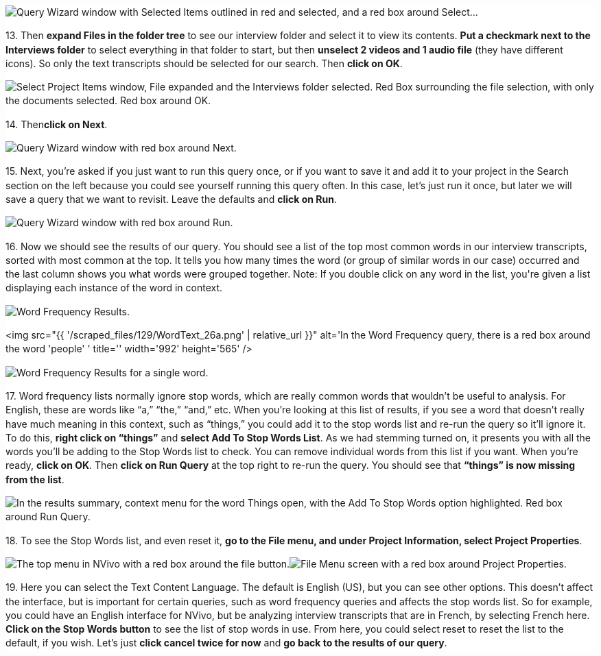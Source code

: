 <img src="{{ '/scraped_files/129/WordText_12.png' | relative_url }}" alt='Query Wizard window with Selected Items outlined in red and selected, and a red box around Select...' title='' width='599' height='466' />

13\. Then **expand Files in the folder tree** to see our interview folder and select it to view its contents. **Put a checkmark next to the Interviews folder** to select everything in that folder to start, but then **unselect 2 videos and 1 audio file** (they have different icons). So only the text transcripts should be selected for our search. Then **click on OK**.

<img src="{{ '/scraped_files/129/WordText_13.png' | relative_url }}" alt='Select Project Items window, File expanded and the Interviews folder selected. Red Box surrounding the file selection, with only the documents selected. Red box around OK.' title='' width='888' height='427' />

14\. Then**click on Next**.

<img src="{{ '/scraped_files/129/WordText_14.png' | relative_url }}" alt='Query Wizard window with red box around Next.' title='' width='599' height='468' />

15\. Next, you’re asked if you just want to run this query once, or if you want to save it and add it to your project in the Search section on the left because you could see yourself running this query often. In this case, let’s just run it once, but later we will save a query that we want to revisit. Leave the defaults and **click on Run**.

<img src="{{ '/scraped_files/129/WordText_15.png' | relative_url }}" alt='Query Wizard window with red box around Run.' title='' width='601' height='469' />

16\. Now we should see the results of our query. You should see a list of the top most common words in our interview transcripts, sorted with most common at the top. It tells you how many times the word (or group of similar words in our case) occurred and the last column shows you what words were grouped together. Note: If you double click on any word in the list, you're given a list displaying each instance of the word in context.

<img src="{{ '/scraped_files/129/WordText_16.png' | relative_url }}" alt='Word Frequency Results.' title='' width='717' height='748' />

<img src="{{ '/scraped_files/129/WordText_26a.png' | relative_url }}" alt='In the Word Frequency query, there is a red box around the word 'people' ' title='' width='992' height='565' />

<img src="{{ '/scraped_files/129/WordText_26b.png' | relative_url }}" alt='Word Frequency Results for a single word.' title='' width='996' height='921' />

17\. Word frequency lists normally ignore stop words, which are really common words that wouldn’t be useful to analysis. For English, these are words like “a,” “the,” “and,” etc. When you’re looking at this list of results, if you see a word that doesn’t really have much meaning in this context, such as “things,” you could add it to the stop words list and re\-run the query so it’ll ignore it. To do this, **right click on “things”** and **select Add To Stop Words List**. As we had stemming turned on, it presents you with all the words you’ll be adding to the Stop Words list to check. You can remove individual words from this list if you want. When you’re ready, **click on OK**. Then **click on Run Query** at the top right to re\-run the query. You should see that **“things” is now missing from the list**.

<img src="{{ '/scraped_files/129/WordText_17.png' | relative_url }}" alt='In the results summary, context menu for the word Things open, with the Add To Stop Words option highlighted. Red box around Run Query.' title='' width='1416' height='928' />

18\. To see the Stop Words list, and even reset it, **go to the File menu, and under Project Information, select Project Properties**.

<img src="{{ '/scraped_files/129/WordText_18a.png' | relative_url }}" alt='The top menu in NVivo with a red box around the file button. ' title='' width='1345' height='118' /><img src="{{ '/scraped_files/129/WordText_18b_0.png' | relative_url }}" alt='File Menu screen with a red box around Project Properties.' title='' width='846' height='525' />

19\. Here you can select the Text Content Language. The default is English (US), but you can see other options. This doesn’t affect the interface, but is important for certain queries, such as word frequency queries and affects the stop words list. So for example, you could have an English interface for NVivo, but be analyzing interview transcripts that are in French, by selecting French here. **Click on the Stop Words button** to see the list of stop words in use. From here, you could select reset to reset the list to the default, if you wish. Let’s just **click cancel twice for now** and **go back to the results of our query**.
